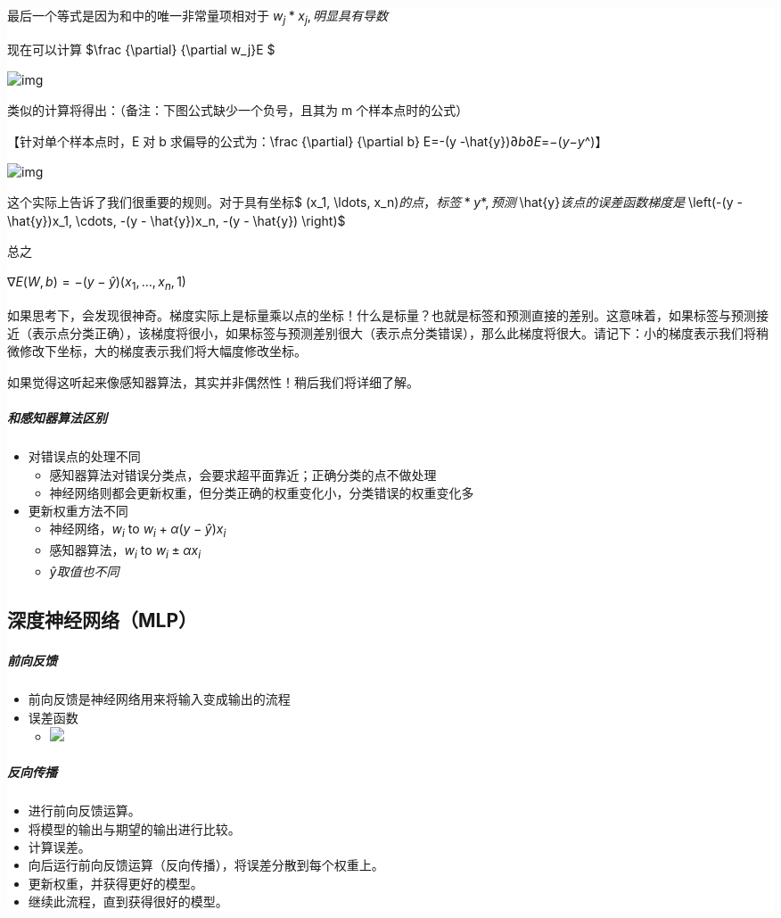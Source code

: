最后一个等式是因为和中的唯一非常量项相对于 $w_j*x_j,明显具有导数​$

现在可以计算 $\frac {\partial} {\partial w_j}E $

![img](https://s3.cn-north-1.amazonaws.com.cn/u-img/ccfebc74-13ff-48a8-9d8c-3562f5b9945b)



类似的计算将得出：（备注：下图公式缺少一个负号，且其为 m 个样本点时的公式）

【针对单个样本点时，E 对 b 求偏导的公式为：\frac {\partial} {\partial b} E=-(y -\hat{y})∂*b*∂*E*=−(*y*−*y*^)】



![img](https://s3.cn-north-1.amazonaws.com.cn/u-img/936e53ac-6b05-436e-bbc9-9f5a01e82a0a)



这个实际上告诉了我们很重要的规则。对于具有坐标$ (x_1, \ldots, x_n)$的点，标签 *y*, 预测$ \hat{y}$该点的误差函数梯度是$ \left(-(y - \hat{y})x_1, \cdots, -(y - \hat{y})x_n, -(y - \hat{y}) \right)$

总之

$\nabla E(W,b) = -(y - \hat{y}) (x_1, \ldots, x_n, 1)$

如果思考下，会发现很神奇。梯度实际上是标量乘以点的坐标！什么是标量？也就是标签和预测直接的差别。这意味着，如果标签与预测接近（表示点分类正确），该梯度将很小，如果标签与预测差别很大（表示点分类错误），那么此梯度将很大。请记下：小的梯度表示我们将稍微修改下坐标，大的梯度表示我们将大幅度修改坐标。

如果觉得这听起来像感知器算法，其实并非偶然性！稍后我们将详细了解。





##### 和感知器算法区别

- 对错误点的处理不同
  - 感知器算法对错误分类点，会要求超平面靠近；正确分类的点不做处理
  - 神经网络则都会更新权重，但分类正确的权重变化小，分类错误的权重变化多
- 更新权重方法不同
  - 神经网络，$w_i$ to $w_i + \alpha(y-\hat{y})x_i$
  - 感知器算法，$w_i$ to $w_i ± \alpha x_i$
  - $\hat{y}取值也不同$



## 深度神经网络（MLP）

##### 前向反馈

 - 前向反馈是神经网络用来将输入变成输出的流程
 - 误差函数
    - ![](.\img\深度升级网络-前向传播-误差函数.png)

##### 反向传播

- 进行前向反馈运算。
- 将模型的输出与期望的输出进行比较。
- 计算误差。
- 向后运行前向反馈运算（反向传播），将误差分散到每个权重上。
- 更新权重，并获得更好的模型。
- 继续此流程，直到获得很好的模型。
